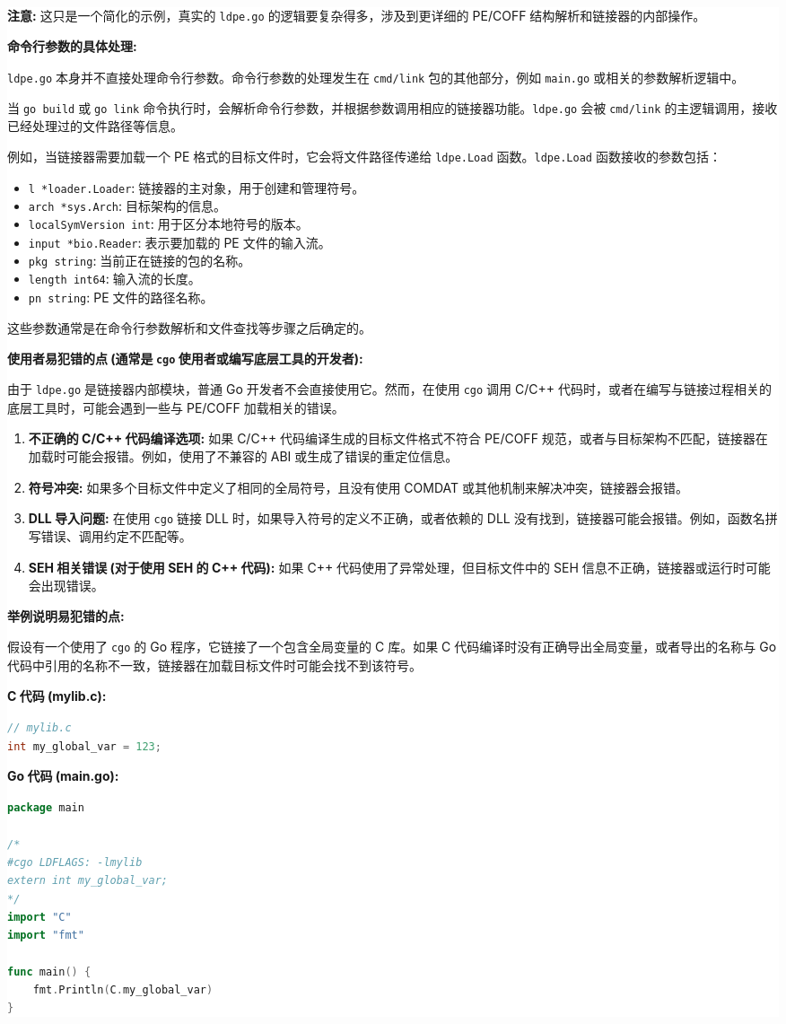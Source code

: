 **注意:** 这只是一个简化的示例，真实的 `ldpe.go` 的逻辑要复杂得多，涉及到更详细的 PE/COFF 结构解析和链接器的内部操作。

**命令行参数的具体处理:**

`ldpe.go` 本身并不直接处理命令行参数。命令行参数的处理发生在 `cmd/link` 包的其他部分，例如 `main.go` 或相关的参数解析逻辑中。

当 `go build` 或 `go link` 命令执行时，会解析命令行参数，并根据参数调用相应的链接器功能。`ldpe.go` 会被 `cmd/link` 的主逻辑调用，接收已经处理过的文件路径等信息。

例如，当链接器需要加载一个 PE 格式的目标文件时，它会将文件路径传递给 `ldpe.Load` 函数。`ldpe.Load` 函数接收的参数包括：

* `l *loader.Loader`:  链接器的主对象，用于创建和管理符号。
* `arch *sys.Arch`:  目标架构的信息。
* `localSymVersion int`:  用于区分本地符号的版本。
* `input *bio.Reader`:  表示要加载的 PE 文件的输入流。
* `pkg string`:  当前正在链接的包的名称。
* `length int64`:  输入流的长度。
* `pn string`:  PE 文件的路径名称。

这些参数通常是在命令行参数解析和文件查找等步骤之后确定的。

**使用者易犯错的点 (通常是 `cgo` 使用者或编写底层工具的开发者):**

由于 `ldpe.go` 是链接器内部模块，普通 Go 开发者不会直接使用它。然而，在使用 `cgo` 调用 C/C++ 代码时，或者在编写与链接过程相关的底层工具时，可能会遇到一些与 PE/COFF 加载相关的错误。

1. **不正确的 C/C++ 代码编译选项:** 如果 C/C++ 代码编译生成的目标文件格式不符合 PE/COFF 规范，或者与目标架构不匹配，链接器在加载时可能会报错。例如，使用了不兼容的 ABI 或生成了错误的重定位信息。

2. **符号冲突:**  如果多个目标文件中定义了相同的全局符号，且没有使用 COMDAT 或其他机制来解决冲突，链接器会报错。

3. **DLL 导入问题:**  在使用 `cgo` 链接 DLL 时，如果导入符号的定义不正确，或者依赖的 DLL 没有找到，链接器可能会报错。例如，函数名拼写错误、调用约定不匹配等。

4. **SEH 相关错误 (对于使用 SEH 的 C++ 代码):** 如果 C++ 代码使用了异常处理，但目标文件中的 SEH 信息不正确，链接器或运行时可能会出现错误。

**举例说明易犯错的点:**

假设有一个使用了 `cgo` 的 Go 程序，它链接了一个包含全局变量的 C 库。如果 C 代码编译时没有正确导出全局变量，或者导出的名称与 Go 代码中引用的名称不一致，链接器在加载目标文件时可能会找不到该符号。

**C 代码 (mylib.c):**

```c
// mylib.c
int my_global_var = 123;
```

**Go 代码 (main.go):**

```go
package main

/*
#cgo LDFLAGS: -lmylib
extern int my_global_var;
*/
import "C"
import "fmt"

func main() {
	fmt.Println(C.my_global_var)
}
```

